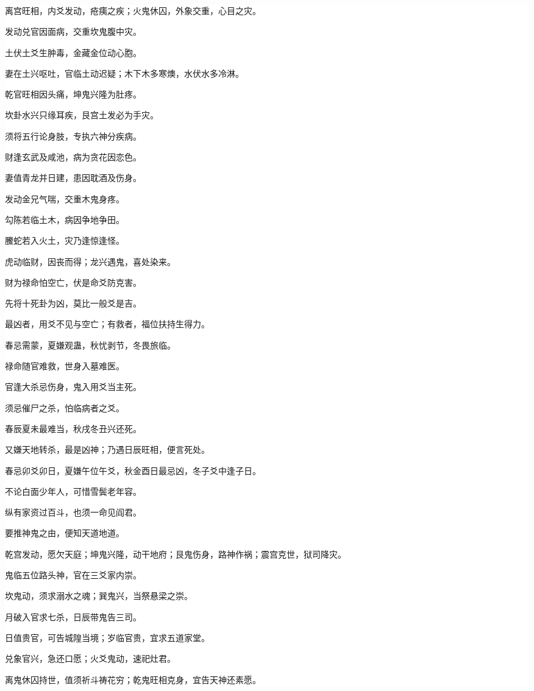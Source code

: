 离宫旺相，内爻发动，疮痍之疾；火鬼休囚，外象交重，心目之灾。

发动兑官因面病，交重坎鬼腹中灾。

土伏土爻生肿毒，金藏金位动心胞。

妻在土兴呕吐，官临土动迟疑；木下木多寒燠，水伏水多冷淋。

乾官旺相因头痛，坤鬼兴隆为肚疼。

坎卦水兴只缘耳疾，艮宫土发必为手灾。

须将五行论身肢，专执六神分疾病。

财逢玄武及咸池，病为贪花因恋色。

妻值青龙并日建，患因耽酒及伤身。

发动金兄气喘，交重木鬼身疼。

勾陈若临土木，病因争地争田。

鰧蛇若入火土，灾乃逢惊逢怪。

虎动临财，因丧而得；龙兴遇鬼，喜处染来。

财为禄命怕空亡，伏是命爻防克害。

先将十死卦为凶，莫比一般爻是吉。

最凶者，用爻不见与空亡；有救者，福位扶持生得力。

春忌需蒙，夏嫌观蛊，秋忧剥节，冬畏旅临。

禄命随官难救，世身入墓难医。

官逢大杀忌伤身，鬼入用爻当主死。

须忌催尸之杀，怕临病者之爻。

春辰夏未最难当，秋戌冬丑兴还死。

又嫌天地转杀，最是凶神；乃遇日辰旺相，便言死处。

春忌卯爻卯日，夏嫌午位午爻，秋金酉日最忌凶，冬子爻中逢子日。

不论白面少年人，可惜雪鬓老年容。

纵有家资过百斗，也须一命见阎君。

要推神鬼之由，便知天道地道。

乾宫发动，愿欠天庭；坤鬼兴隆，动干地府；艮鬼伤身，路神作祸；震宫克世，狱司降灾。

鬼临五位路头神，官在三爻家内崇。

坎鬼动，须求溺水之魂；巽鬼兴，当祭悬梁之崇。

月破入官求七杀，日辰带鬼告三司。

日值贵官，可告城隍当境；岁临官贵，宜求五道家堂。

兑象官兴，急还口愿；火爻鬼动，速祀灶君。

离鬼休囚持世，值须祈斗祷花穷；乾鬼旺相克身，宜告天神还素愿。
